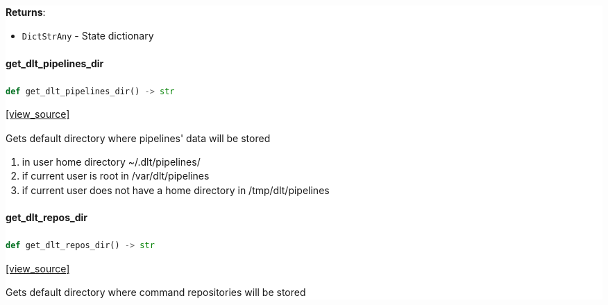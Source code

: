 
**Returns**:

- `DictStrAny` - State dictionary

#### get\_dlt\_pipelines\_dir

```python
def get_dlt_pipelines_dir() -> str
```

[[view_source]](https://github.com/dlt-hub/dlt/blob/30d0f64fb2cdbacc2e88fdb304371650f417e1f0/dlt/common/pipeline.py#L444)

Gets default directory where pipelines' data will be stored
1. in user home directory ~/.dlt/pipelines/
2. if current user is root in /var/dlt/pipelines
3. if current user does not have a home directory in /tmp/dlt/pipelines

#### get\_dlt\_repos\_dir

```python
def get_dlt_repos_dir() -> str
```

[[view_source]](https://github.com/dlt-hub/dlt/blob/30d0f64fb2cdbacc2e88fdb304371650f417e1f0/dlt/common/pipeline.py#L453)

Gets default directory where command repositories will be stored

